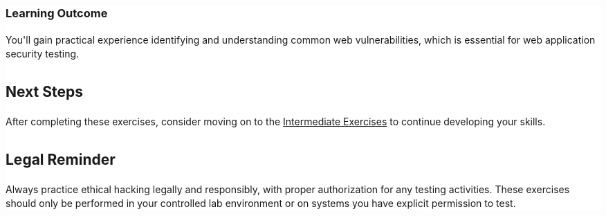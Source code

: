 ### Learning Outcome
You'll gain practical experience identifying and understanding common web vulnerabilities, which is essential for web application security testing.

## Next Steps

After completing these exercises, consider moving on to the [Intermediate Exercises](../intermediate/) to continue developing your skills.

## Legal Reminder

Always practice ethical hacking legally and responsibly, with proper authorization for any testing activities. These exercises should only be performed in your controlled lab environment or on systems you have explicit permission to test.
